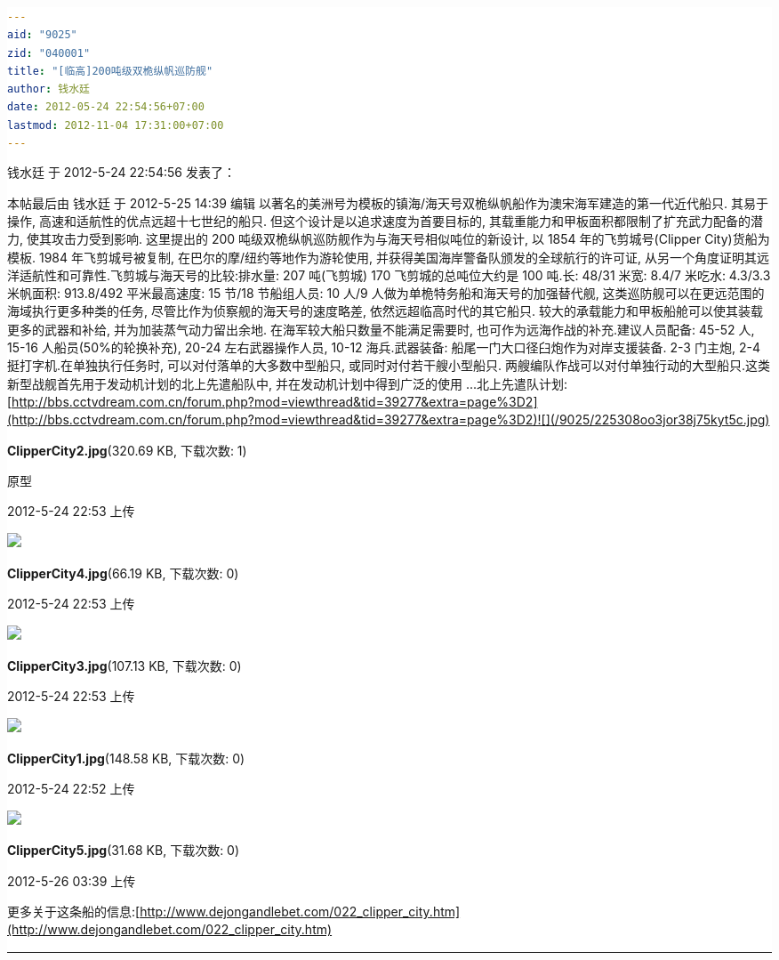 ```yaml
---
aid: "9025"
zid: "040001"
title: "[临高]200吨级双桅纵帆巡防舰"
author: 钱水廷
date: 2012-05-24 22:54:56+07:00
lastmod: 2012-11-04 17:31:00+07:00
---
```


钱水廷 于 2012-5-24 22:54:56 发表了：

本帖最后由 钱水廷 于 2012-5-25 14:39 编辑 以著名的美洲号为模板的镇海/海天号双桅纵帆船作为澳宋海军建造的第一代近代船只. 其易于操作, 高速和适航性的优点远超十七世纪的船只. 但这个设计是以追求速度为首要目标的, 其载重能力和甲板面积都限制了扩充武力配备的潜力, 使其攻击力受到影响. 这里提出的 200 吨级双桅纵帆巡防舰作为与海天号相似吨位的新设计, 以 1854 年的飞剪城号(Clipper City)货船为模板. 1984 年飞剪城号被复制, 在巴尔的摩/纽约等地作为游轮使用, 并获得美国海岸警备队颁发的全球航行的许可证, 从另一个角度证明其远洋适航性和可靠性.飞剪城与海天号的比较:排水量: 207 吨(飞剪城) 170 飞剪城的总吨位大约是 100 吨.长: 48/31 米宽: 8.4/7 米吃水: 4.3/3.3 米帆面积: 913.8/492 平米最高速度: 15 节/18 节船组人员: 10 人/9 人做为单桅特务船和海天号的加强替代舰, 这类巡防舰可以在更远范围的海域执行更多种类的任务, 尽管比作为侦察舰的海天号的速度略差, 依然远超临高时代的其它船只. 较大的承载能力和甲板船舱可以使其装载更多的武器和补给, 并为加装蒸气动力留出余地. 在海军较大船只数量不能满足需要时, 也可作为远海作战的补充.建议人员配备: 45-52 人, 15-16 人船员(50%的轮换补充), 20-24 左右武器操作人员, 10-12 海兵.武器装备: 船尾一门大口径臼炮作为对岸支援装备. 2-3 门主炮, 2-4 挺打字机.在单独执行任务时, 可以对付落单的大多数中型船只, 或同时对付若干艘小型船只. 两艘编队作战可以对付单独行动的大型船只.这类新型战舰首先用于发动机计划的北上先遣船队中, 并在发动机计划中得到广泛的使用 ...北上先遣队计划:[http://bbs.cctvdream.com.cn/forum.php?mod=viewthread&tid=39277&extra=page%3D2](http://bbs.cctvdream.com.cn/forum.php?mod=viewthread&tid=39277&extra=page%3D2)![](/9025/225308oo3jor38j75kyt5c.jpg)

**ClipperCity2.jpg**(320.69 KB, 下载次数: 1)

原型

2012-5-24 22:53 上传

![](/9025/225315p9yz6fxeu0zryup6.jpg)

**ClipperCity4.jpg**(66.19 KB, 下载次数: 0)

2012-5-24 22:53 上传

![](/9025/225312aabm7pauaymb6wfx.jpg)

**ClipperCity3.jpg**(107.13 KB, 下载次数: 0)

2012-5-24 22:53 上传

![](/9025/225244cnrtczrijnrh0kiz.jpg)

**ClipperCity1.jpg**(148.58 KB, 下载次数: 0)

2012-5-24 22:52 上传

![](/9025/033904ezue0dzdarvxgbdd.jpg)

**ClipperCity5.jpg**(31.68 KB, 下载次数: 0)

2012-5-26 03:39 上传

更多关于这条船的信息:[http://www.dejongandlebet.com/022_clipper_city.htm](http://www.dejongandlebet.com/022_clipper_city.htm)

---